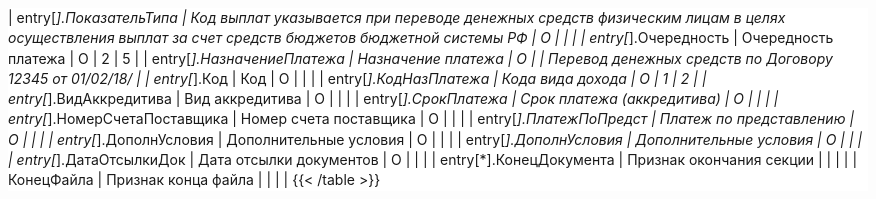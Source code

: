 | entry[*].ПоказательТипа | Код выплат указывается при переводе денежных средств физическим лицам в целях осуществления выплат за счет средств бюджетов бюджетной системы РФ | O |  |  |
| entry[*].Очередность | Очередность платежа | O | 2 | 5 |
| entry[*].НазначениеПлатежа | Назначение платежа | O |  | Перевод денежных средств по Договору 12345 от 01/02/18/ |
| entry[*].Код | Код | O |  |  |
| entry[*].КодНазПлатежа | Кода вида дохода | O | 1 | 2 |
| entry[*].ВидАккредитива | Вид аккредитива | O |  |  |
| entry[*].СрокПлатежа | Срок платежа (аккредитива) | O |  |  |
| entry[*].НомерСчетаПоставщика | Номер счета поставщика | O |  |  |
| entry[*].ПлатежПоПредст | Платеж по представлению | O |  |  |
| entry[*].ДополнУсловия | Дополнительные условия | O |  |  |
| entry[*].ДополнУсловия | Дополнительные условия | O |  |  |
| entry[*].ДатаОтсылкиДок | Дата отсылки документов | O |  |  |
| entry[*].КонецДокумента | Признак окончания секции |  |  |  |
| КонецФайла | Признак конца файла |  |  |  |
{{< /table >}}
